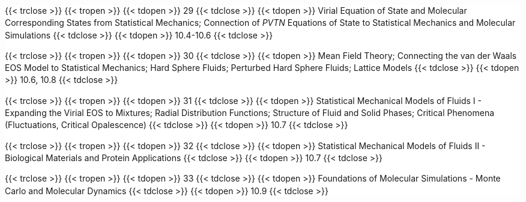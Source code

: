 {{< trclose >}}
{{< tropen >}}
{{< tdopen >}}
29
{{< tdclose >}}
{{< tdopen >}}
Virial Equation of State and Molecular Corresponding States from Statistical Mechanics; Connection of _PVTN_ Equations of State to Statistical Mechanics and Molecular Simulations
{{< tdclose >}}
{{< tdopen >}}
10.4-10.6
{{< tdclose >}}

{{< trclose >}}
{{< tropen >}}
{{< tdopen >}}
30
{{< tdclose >}}
{{< tdopen >}}
Mean Field Theory; Connecting the van der Waals EOS Model to Statistical Mechanics; Hard Sphere Fluids; Perturbed Hard Sphere Fluids; Lattice Models
{{< tdclose >}}
{{< tdopen >}}
10.6, 10.8
{{< tdclose >}}

{{< trclose >}}
{{< tropen >}}
{{< tdopen >}}
31
{{< tdclose >}}
{{< tdopen >}}
Statistical Mechanical Models of Fluids I - Expanding the Virial EOS to Mixtures; Radial Distribution Functions; Structure of Fluid and Solid Phases; Critical Phenomena (Fluctuations, Critical Opalescence)
{{< tdclose >}}
{{< tdopen >}}
10.7
{{< tdclose >}}

{{< trclose >}}
{{< tropen >}}
{{< tdopen >}}
32
{{< tdclose >}}
{{< tdopen >}}
Statistical Mechanical Models of Fluids II - Biological Materials and Protein Applications
{{< tdclose >}}
{{< tdopen >}}
10.7
{{< tdclose >}}

{{< trclose >}}
{{< tropen >}}
{{< tdopen >}}
33
{{< tdclose >}}
{{< tdopen >}}
Foundations of Molecular Simulations - Monte Carlo and Molecular Dynamics
{{< tdclose >}}
{{< tdopen >}}
10.9
{{< tdclose >}}
